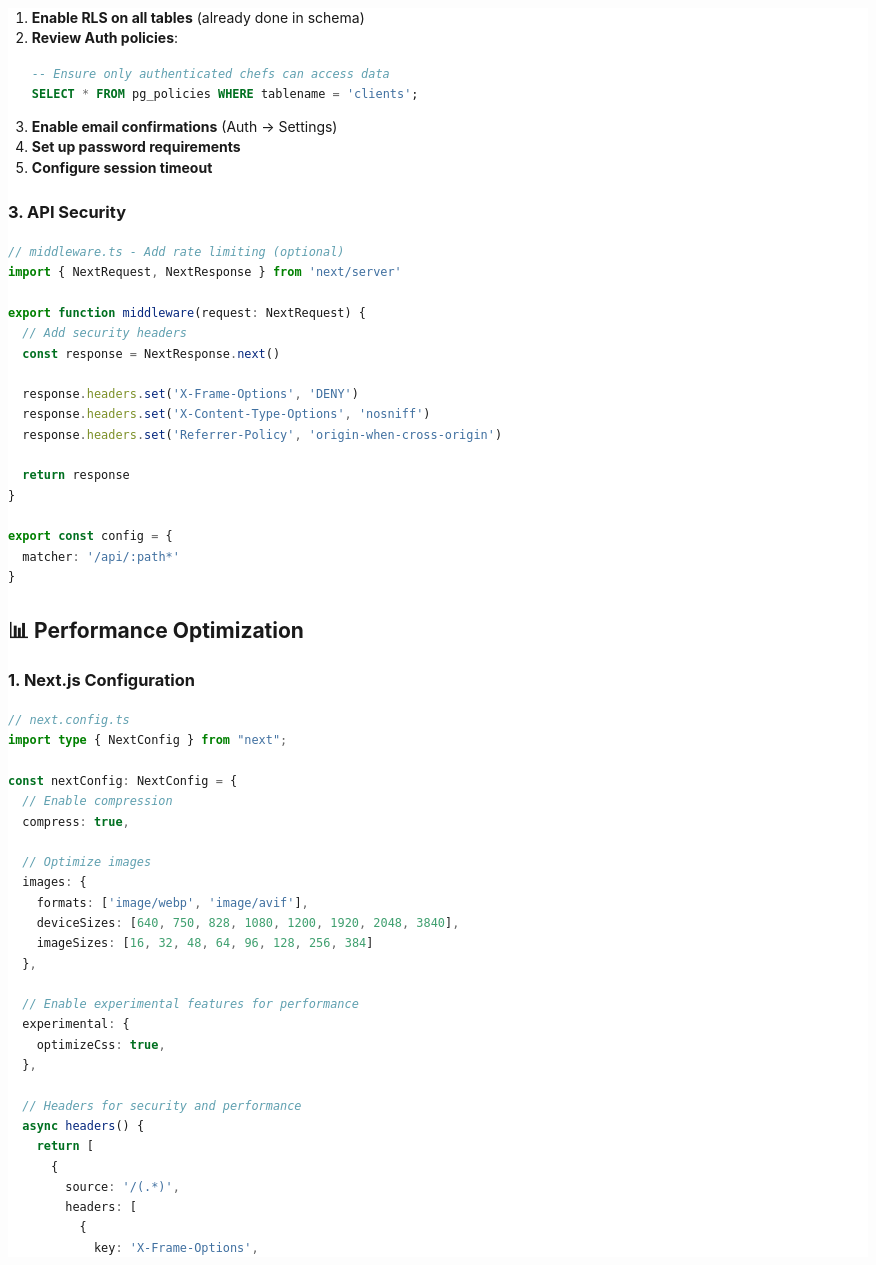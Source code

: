 1. **Enable RLS on all tables** (already done in schema)
2. **Review Auth policies**:
   ```sql
   -- Ensure only authenticated chefs can access data
   SELECT * FROM pg_policies WHERE tablename = 'clients';
   ```
3. **Enable email confirmations** (Auth → Settings)
4. **Set up password requirements**
5. **Configure session timeout**

### 3. **API Security**

```typescript
// middleware.ts - Add rate limiting (optional)
import { NextRequest, NextResponse } from 'next/server'

export function middleware(request: NextRequest) {
  // Add security headers
  const response = NextResponse.next()
  
  response.headers.set('X-Frame-Options', 'DENY')
  response.headers.set('X-Content-Type-Options', 'nosniff')
  response.headers.set('Referrer-Policy', 'origin-when-cross-origin')
  
  return response
}

export const config = {
  matcher: '/api/:path*'
}
```

## 📊 Performance Optimization

### 1. **Next.js Configuration**

```typescript
// next.config.ts
import type { NextConfig } from "next";

const nextConfig: NextConfig = {
  // Enable compression
  compress: true,
  
  // Optimize images
  images: {
    formats: ['image/webp', 'image/avif'],
    deviceSizes: [640, 750, 828, 1080, 1200, 1920, 2048, 3840],
    imageSizes: [16, 32, 48, 64, 96, 128, 256, 384]
  },
  
  // Enable experimental features for performance
  experimental: {
    optimizeCss: true,
  },
  
  // Headers for security and performance
  async headers() {
    return [
      {
        source: '/(.*)',
        headers: [
          {
            key: 'X-Frame-Options',
```